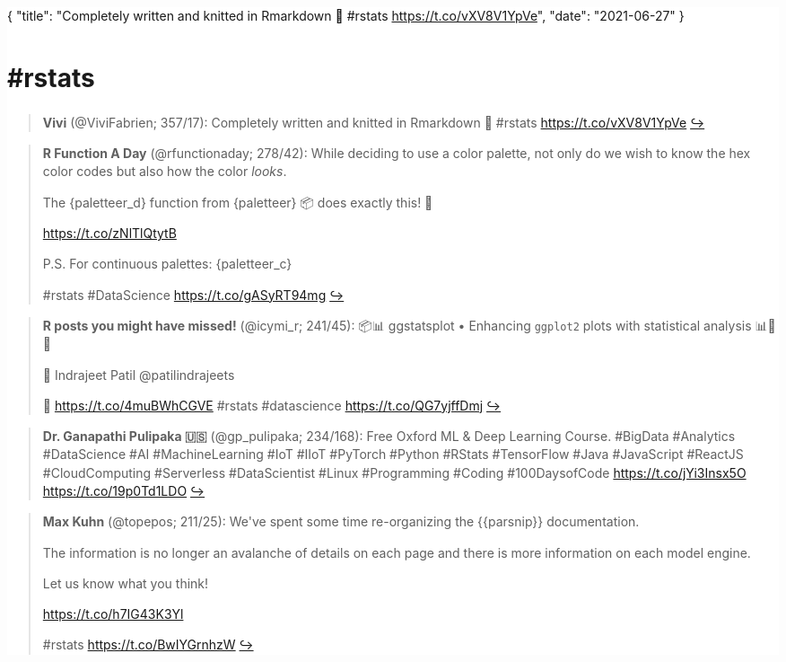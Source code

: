 {
  "title": "Completely written and knitted in Rmarkdown 💪 #rstats https://t.co/vXV8V1YpVe",
  "date": "2021-06-27"
}

# #rstats

> **Vivi** (@ViviFabrien; 357/17): Completely written and knitted in Rmarkdown  💪
> #rstats https://t.co/vXV8V1YpVe  [&#8618;](https://twitter.com/ViviFabrien/status/1408455383874670600)




> **R Function A Day** (@rfunctionaday; 278/42): While deciding to use a color palette, not only do we wish to know the hex color codes but also how the color *looks*.
> >
> The {paletteer_d} function from {paletteer} 📦 does exactly this! 🎨
> >
> https://t.co/zNlTlQtytB
> >
> P.S. For continuous palettes: {paletteer_c}
> >
> #rstats #DataScience https://t.co/gASyRT94mg  [&#8618;](https://twitter.com/rfunctionaday/status/1408635123298455552)




> **R posts you might have missed!** (@icymi_r; 241/45): 📦📊 ggstatsplot • Enhancing `ggplot2` plots with statistical analysis 📊🎨📣
> >
> 👤 Indrajeet Patil @patilindrajeets  
> >
> 🔗 https://t.co/4muBWhCGVE
> #rstats #datascience https://t.co/QG7yjffDmj  [&#8618;](https://twitter.com/icymi_r/status/1408754983353397250)




> **Dr. Ganapathi Pulipaka 🇺🇸** (@gp_pulipaka; 234/168): Free Oxford ML &amp; Deep Learning Course. #BigData #Analytics #DataScience #AI #MachineLearning #IoT #IIoT #PyTorch #Python #RStats #TensorFlow #Java #JavaScript #ReactJS #CloudComputing #Serverless #DataScientist #Linux #Programming #Coding #100DaysofCode 
> https://t.co/jYi3Insx5O https://t.co/19p0Td1LDO  [&#8618;](https://twitter.com/gp_pulipaka/status/1408576004122099712)




> **Max Kuhn** (@topepos; 211/25): We've spent some time re-organizing the {{parsnip}} documentation. 
> >
> The information is no longer an avalanche of details on each page and there is more information on each model engine. 
> >
> Let us know what you think! 
> >
> https://t.co/h7IG43K3Yl
> >
> #rstats https://t.co/BwIYGrnhzW  [&#8618;](https://twitter.com/topepos/status/1408498138093129729)
